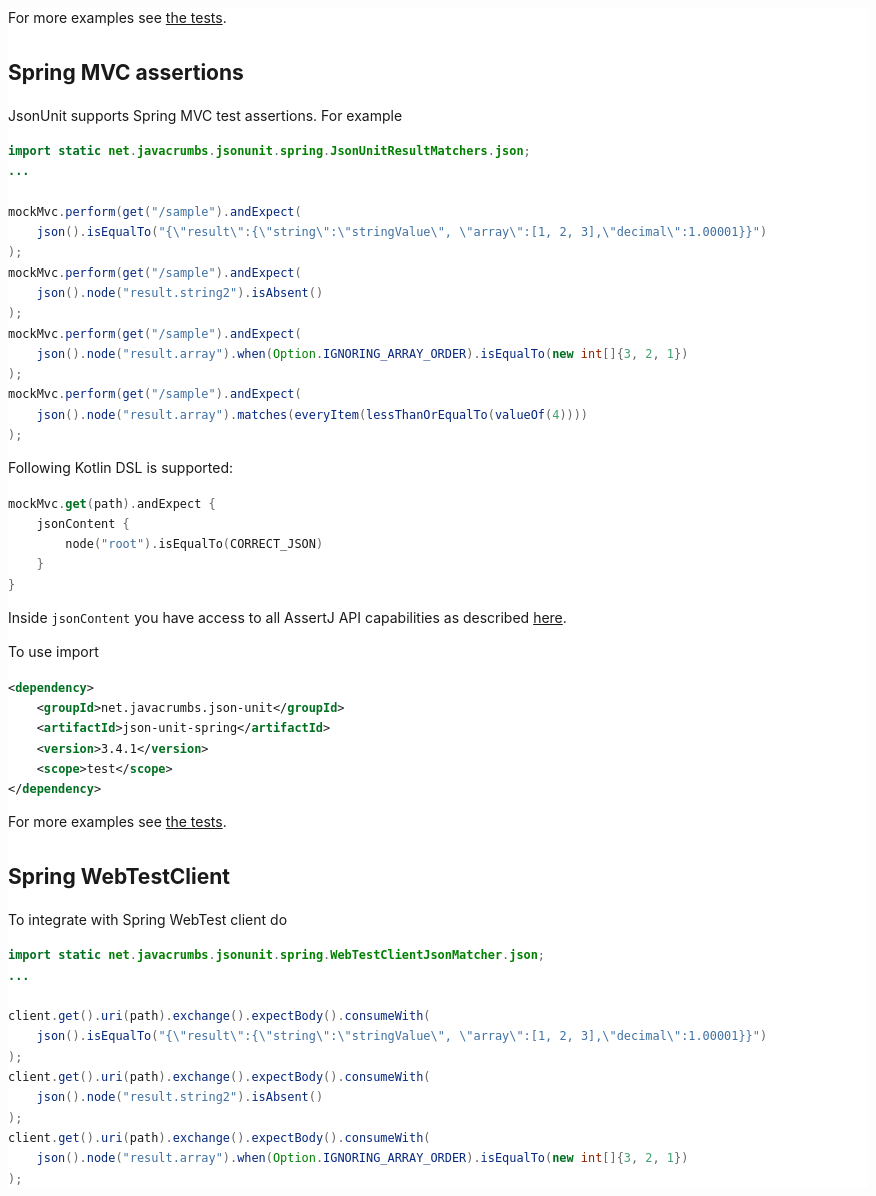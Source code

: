 For more examples see [the tests](https://github.com/lukas-krecan/JsonUnit/blob/master/tests/test-base/src/main/java/net/javacrumbs/jsonunit/test/base/AbstractJsonMatchersTest.java).

## <a name="spring"></a>Spring MVC assertions
JsonUnit supports Spring MVC test assertions. For example

```java
import static net.javacrumbs.jsonunit.spring.JsonUnitResultMatchers.json;
...

mockMvc.perform(get("/sample").andExpect(
    json().isEqualTo("{\"result\":{\"string\":\"stringValue\", \"array\":[1, 2, 3],\"decimal\":1.00001}}")
);
mockMvc.perform(get("/sample").andExpect(
    json().node("result.string2").isAbsent()
);
mockMvc.perform(get("/sample").andExpect(
    json().node("result.array").when(Option.IGNORING_ARRAY_ORDER).isEqualTo(new int[]{3, 2, 1})
);
mockMvc.perform(get("/sample").andExpect(
    json().node("result.array").matches(everyItem(lessThanOrEqualTo(valueOf(4))))
);
```

Following Kotlin DSL is supported:

```kotlin
mockMvc.get(path).andExpect {
    jsonContent {
        node("root").isEqualTo(CORRECT_JSON)
    }
}
```

Inside `jsonContent` you have access to all AssertJ API capabilities as described [here](#assertj).

To use import
```xml
<dependency>
    <groupId>net.javacrumbs.json-unit</groupId>
    <artifactId>json-unit-spring</artifactId>
    <version>3.4.1</version>
    <scope>test</scope>
</dependency>
```

For more examples see [the tests](https://github.com/lukas-krecan/JsonUnit/blob/master/json-unit-spring/src/test/java/net/javacrumbs/jsonunit/spring/testit/MockMvcTest.java).

## <a name="spring-web-client"></a>Spring WebTestClient
To integrate with Spring WebTest client do

```java
import static net.javacrumbs.jsonunit.spring.WebTestClientJsonMatcher.json;
...

client.get().uri(path).exchange().expectBody().consumeWith(
    json().isEqualTo("{\"result\":{\"string\":\"stringValue\", \"array\":[1, 2, 3],\"decimal\":1.00001}}")
);
client.get().uri(path).exchange().expectBody().consumeWith(
    json().node("result.string2").isAbsent()
);
client.get().uri(path).exchange().expectBody().consumeWith(
    json().node("result.array").when(Option.IGNORING_ARRAY_ORDER).isEqualTo(new int[]{3, 2, 1})
);
```